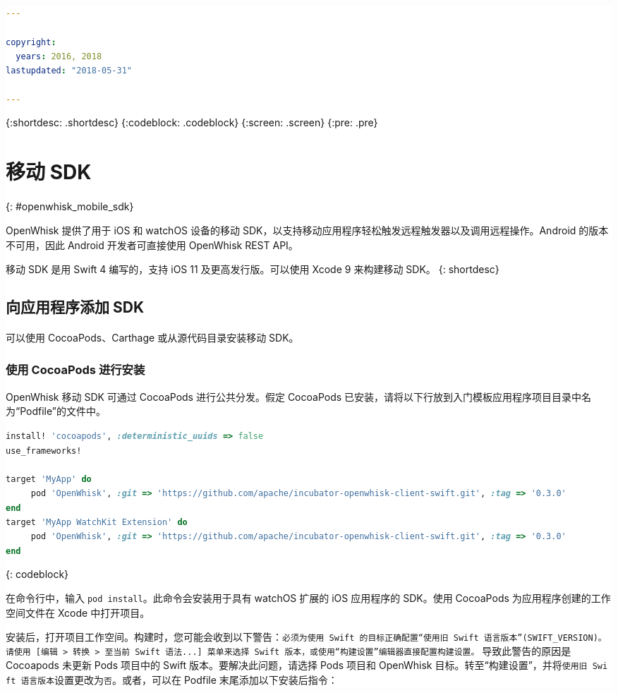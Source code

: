 ```yaml
---

copyright:
  years: 2016, 2018
lastupdated: "2018-05-31"

---
```


{:shortdesc: .shortdesc}
{:codeblock: .codeblock}
{:screen: .screen}
{:pre: .pre}

# 移动 SDK
{: #openwhisk_mobile_sdk}

OpenWhisk 提供了用于 iOS 和 watchOS 设备的移动 SDK，以支持移动应用程序轻松触发远程触发器以及调用远程操作。Android 的版本不可用，因此 Android 开发者可直接使用 OpenWhisk REST API。

移动 SDK 是用 Swift 4 编写的，支持 iOS 11 及更高发行版。可以使用 Xcode 9 来构建移动 SDK。
{: shortdesc}

## 向应用程序添加 SDK

可以使用 CocoaPods、Carthage 或从源代码目录安装移动 SDK。

### 使用 CocoaPods 进行安装

OpenWhisk 移动 SDK 可通过 CocoaPods 进行公共分发。假定 CocoaPods 已安装，请将以下行放到入门模板应用程序项目目录中名为“Podfile”的文件中。

```ruby
install! 'cocoapods', :deterministic_uuids => false
use_frameworks!

target 'MyApp' do
     pod 'OpenWhisk', :git => 'https://github.com/apache/incubator-openwhisk-client-swift.git', :tag => '0.3.0'
end
target 'MyApp WatchKit Extension' do
     pod 'OpenWhisk', :git => 'https://github.com/apache/incubator-openwhisk-client-swift.git', :tag => '0.3.0'
end
```
{: codeblock}

在命令行中，输入 `pod install`。此命令会安装用于具有 watchOS 扩展的 iOS 应用程序的 SDK。使用 CocoaPods 为应用程序创建的工作空间文件在 Xcode 中打开项目。

安装后，打开项目工作空间。构建时，您可能会收到以下警告：`必须为使用 Swift 的目标正确配置“使用旧 Swift 语言版本”(SWIFT_VERSION)。请使用 [编辑 > 转换 > 至当前 Swift 语法...] 菜单来选择 Swift 版本，或使用“构建设置”编辑器直接配置构建设置。`
导致此警告的原因是 Cocoapods 未更新 Pods 项目中的 Swift 版本。要解决此问题，请选择 Pods 项目和 OpenWhisk 目标。转至“构建设置”，并将`使用旧 Swift 语言版本`设置更改为`否`。或者，可以在 Podfile 末尾添加以下安装后指令：
